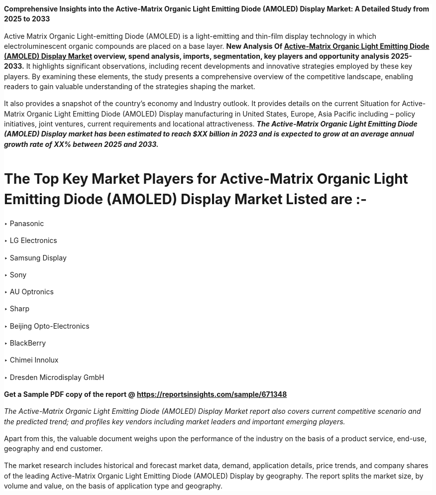 <strong>Comprehensive Insights into the Active-Matrix Organic Light Emitting Diode (AMOLED) Display Market: A Detailed Study from 2025 to 2033</strong>

Active Matrix Organic Light-emitting Diode (AMOLED) is a light-emitting and thin-film display technology in which electroluminescent organic compounds are placed on a base layer. <strong>New Analysis Of <a href=https://www.reportsinsights.com/sample/671348>Active-Matrix Organic Light Emitting Diode (AMOLED) Display Market</a> overview, spend analysis, imports, segmentation, key players and opportunity analysis 2025-2033.</strong> It highlights significant observations, including recent developments and innovative strategies employed by these key players. By examining these elements, the study presents a comprehensive overview of the competitive landscape, enabling readers to gain valuable understanding of the strategies shaping the market.

It also provides a snapshot of the country’s economy and Industry outlook. It provides details on the current Situation for Active-Matrix Organic Light Emitting Diode (AMOLED) Display manufacturing in United States, Europe, Asia Pacific including – policy initiatives, joint ventures, current requirements and locational attractiveness. <strong><em>The Active-Matrix Organic Light Emitting Diode (AMOLED) Display market has been estimated to reach $XX billion in 2023 and is expected to grow at an average annual growth rate of XX% between 2025 and 2033.</em></strong>

# <strong>The Top Key Market Players for Active-Matrix Organic Light Emitting Diode (AMOLED) Display Market Listed are :-</strong> 

‣ Panasonic

‣ LG Electronics

‣ Samsung Display

‣ Sony

‣ AU Optronics

‣ Sharp

‣ Beijing Opto-Electronics

‣ BlackBerry

‣ Chimei Innolux

‣ Dresden Microdisplay GmbH

<strong>Get a Sample PDF copy of the report @ <a href=https://reportsinsights.com/sample/671348>https://reportsinsights.com/sample/671348</a></strong>

<em>The Active-Matrix Organic Light Emitting Diode (AMOLED) Display Market report also covers current competitive scenario and the predicted trend; and profiles key vendors including market leaders and important emerging players.</em>

Apart from this, the valuable document weighs upon the performance of the industry on the basis of a product service, end-use, geography and end customer.

The market research includes historical and forecast market data, demand, application details, price trends, and company shares of the leading Active-Matrix Organic Light Emitting Diode (AMOLED) Display by geography. The report splits the market size, by volume and value, on the basis of application type and geography.
